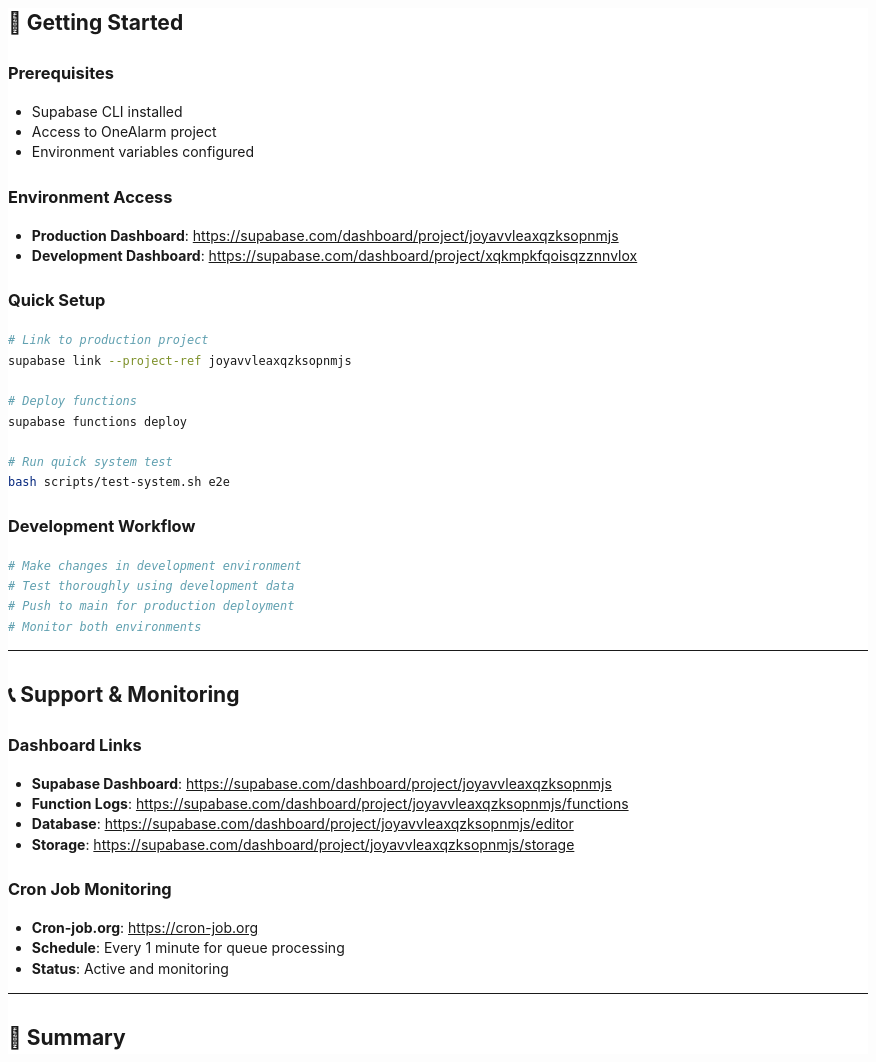 
## 🚀 Getting Started

### **Prerequisites**
- Supabase CLI installed
- Access to OneAlarm project
- Environment variables configured

### **Environment Access**
- **Production Dashboard**: https://supabase.com/dashboard/project/joyavvleaxqzksopnmjs
- **Development Dashboard**: https://supabase.com/dashboard/project/xqkmpkfqoisqzznnvlox

### **Quick Setup**
```bash
# Link to production project
supabase link --project-ref joyavvleaxqzksopnmjs

# Deploy functions
supabase functions deploy

# Run quick system test
bash scripts/test-system.sh e2e
```

### **Development Workflow**
```bash
# Make changes in development environment
# Test thoroughly using development data
# Push to main for production deployment
# Monitor both environments
```

---

## 📞 Support & Monitoring

### **Dashboard Links**
- **Supabase Dashboard**: https://supabase.com/dashboard/project/joyavvleaxqzksopnmjs
- **Function Logs**: https://supabase.com/dashboard/project/joyavvleaxqzksopnmjs/functions
- **Database**: https://supabase.com/dashboard/project/joyavvleaxqzksopnmjs/editor
- **Storage**: https://supabase.com/dashboard/project/joyavvleaxqzksopnmjs/storage

### **Cron Job Monitoring**
- **Cron-job.org**: https://cron-job.org
- **Schedule**: Every 1 minute for queue processing
- **Status**: Active and monitoring

---

## 🎉 Summary
